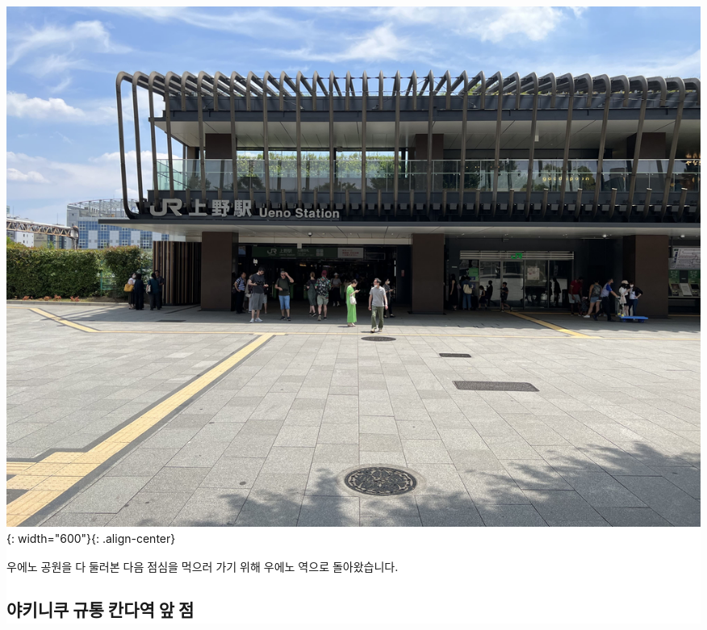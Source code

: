![](/assets/images/Travel/011/21.jpg){: width="600"}{: .align-center}

우에노 공원을 다 둘러본 다음 점심을 먹으러 가기 위해 우에노 역으로 돌아왔습니다.

## 야키니쿠 규통 칸다역 앞 점

<center><iframe src="https://www.google.com/maps/embed?pb=!1m18!1m12!1m3!1d3240.37957267813!2d139.7691039771216!3d35.69227592936495!2m3!1f0!2f0!3f0!3m2!1i1024!2i768!4f13.1!3m3!1m2!1s0x60188d1758c0f5c5%3A0xea6463176cc67ea1!2z7JW87YKk64uI7L-gIOq3nO2GtSDsubjri6Tsl60g7JWeIOygkA!5e0!3m2!1sko!2skr!4v1691234246426!5m2!1sko!2skr" width="600" height="450" style="border:0;" allowfullscreen="" loading="lazy" referrerpolicy="no-referrer-when-downgrade"></iframe></center>

